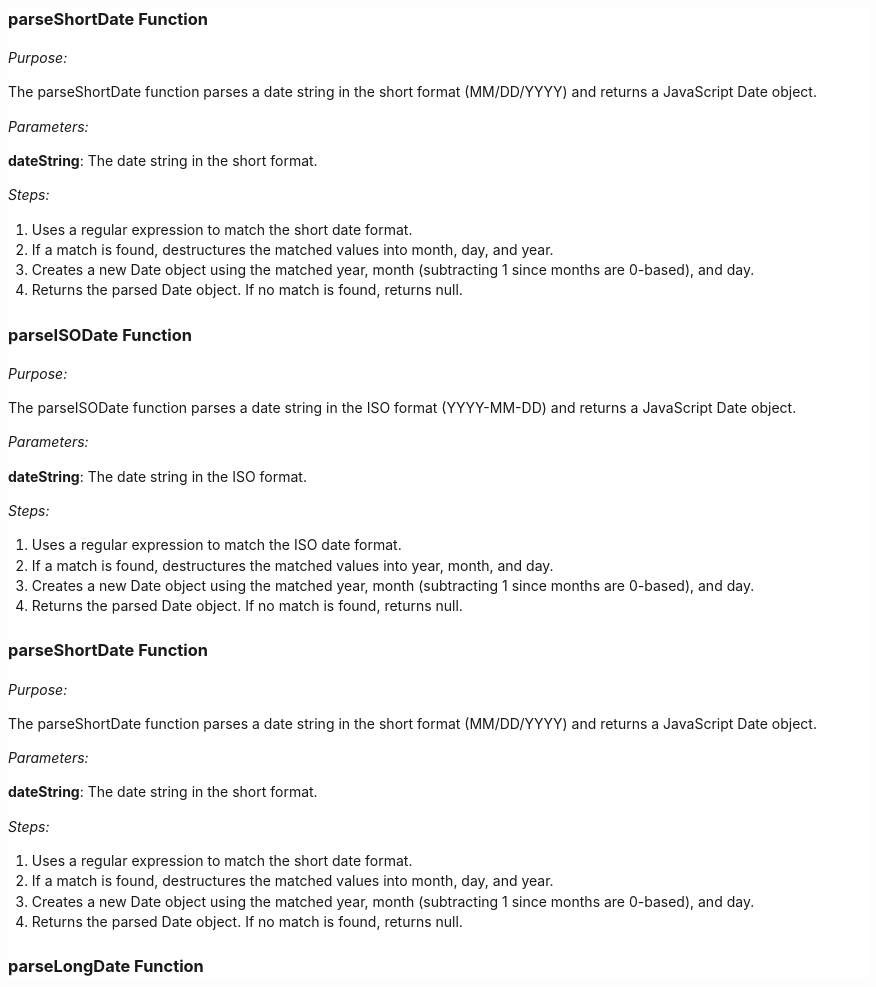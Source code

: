 ### parseShortDate Function

<i>Purpose:</i>

The parseShortDate function parses a date string in the short format (MM/DD/YYYY) and returns a JavaScript Date object.

<i>Parameters:</i>

<b>dateString</b>: The date string in the short format.

<i>Steps:</i>

1. Uses a regular expression to match the short date format.
2. If a match is found, destructures the matched values into month, day, and year.
3. Creates a new Date object using the matched year, month (subtracting 1 since months are 0-based), and day.
4. Returns the parsed Date object. If no match is found, returns null.

### parseISODate Function

<i>Purpose:</i>

The parseISODate function parses a date string in the ISO format (YYYY-MM-DD) and returns a JavaScript Date object.

<i>Parameters:</i>

<b>dateString</b>: The date string in the ISO format.

<i>Steps:</i>

1. Uses a regular expression to match the ISO date format.
2. If a match is found, destructures the matched values into year, month, and day.
3. Creates a new Date object using the matched year, month (subtracting 1 since months are 0-based), and day.
4. Returns the parsed Date object. If no match is found, returns null.

### parseShortDate Function

<i>Purpose:</i>

The parseShortDate function parses a date string in the short format (MM/DD/YYYY) and returns a JavaScript Date object.

<i>Parameters:</i>

<b>dateString</b>: The date string in the short format.

<i>Steps:</i>

1. Uses a regular expression to match the short date format.
2. If a match is found, destructures the matched values into month, day, and year.
3. Creates a new Date object using the matched year, month (subtracting 1 since months are 0-based), and day.
4. Returns the parsed Date object. If no match is found, returns null.

### parseLongDate Function
